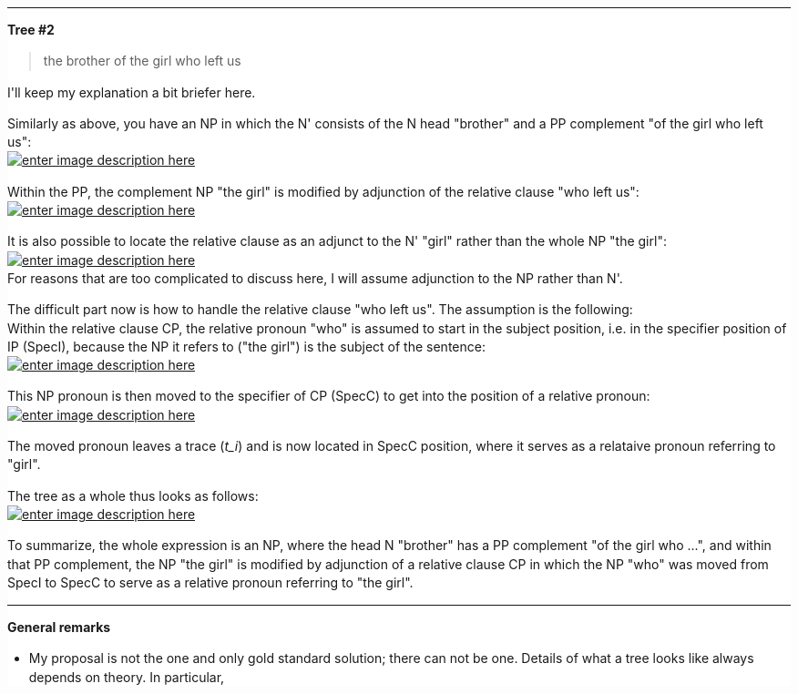 <hr>

<strong>Tree #2</strong>  

<blockquote>
  the brother of the girl who left us  
</blockquote>

I'll keep my explanation a bit briefer here.    

<p>Similarly as above, you have an NP in which the N' consists of the N head "brother" and a PP complement "of the girl who left us":<br>
<a href="https://i.stack.imgur.com/ffUeI.png" rel="nofollow noreferrer"><img src="https://i.stack.imgur.com/ffUeI.png" alt="enter image description here"></a>  </p>

<p>Within the PP, the complement NP "the girl" is modified by adjunction of the relative clause "who left us":<br>
<a href="https://i.stack.imgur.com/HuQR8.png" rel="nofollow noreferrer"><img src="https://i.stack.imgur.com/HuQR8.png" alt="enter image description here"></a>  </p>

<p>It is also possible to locate the relative clause as an adjunct to the N' "girl" rather than the whole NP "the girl":<br>
<a href="https://i.stack.imgur.com/z2eAu.png" rel="nofollow noreferrer"><img src="https://i.stack.imgur.com/z2eAu.png" alt="enter image description here"></a><br>
For reasons that are too complicated to discuss here, I will assume adjunction to the NP rather than N'.  </p>

<p>The difficult part now is how to handle the relative clause "who left us". The assumption is the following:<br>
Within the relative clause CP, the relative pronoun "who" is assumed to start in the subject position, i.e. in the specifier position of IP (SpecI), because the NP it refers to ("the girl") is the subject of the sentence:<br>
<a href="https://i.stack.imgur.com/CPSbu.png" rel="nofollow noreferrer"><img src="https://i.stack.imgur.com/CPSbu.png" alt="enter image description here"></a></p>

<p>This NP pronoun is then moved to the specifier of CP (SpecC) to get into the position of a relative pronoun:<br>
<a href="https://i.stack.imgur.com/Xtf7U.png" rel="nofollow noreferrer"><img src="https://i.stack.imgur.com/Xtf7U.png" alt="enter image description here"></a></p>

The moved pronoun leaves a trace (<em>t_i</em>) and is now located in SpecC position, where it serves as a relataive pronoun referring to "girl".    

<p>The tree as a whole thus looks as follows:<br>
<a href="https://i.stack.imgur.com/f7NC0.png" rel="nofollow noreferrer"><img src="https://i.stack.imgur.com/f7NC0.png" alt="enter image description here"></a></p>

To summarize, the whole expression is an NP, where the head N "brother" has a PP complement "of the girl who ...", and within that PP complement, the NP "the girl" is modified by adjunction of a relative clause CP in which the NP "who" was moved from SpecI to SpecC to serve as a relative pronoun referring to "the girl".  

<hr>

<strong>General remarks</strong>  

<ul>
<li><p>My proposal is not the one and only gold standard solution; there can not be one. Details of what a tree looks like always depends on theory. In particular,</p>
